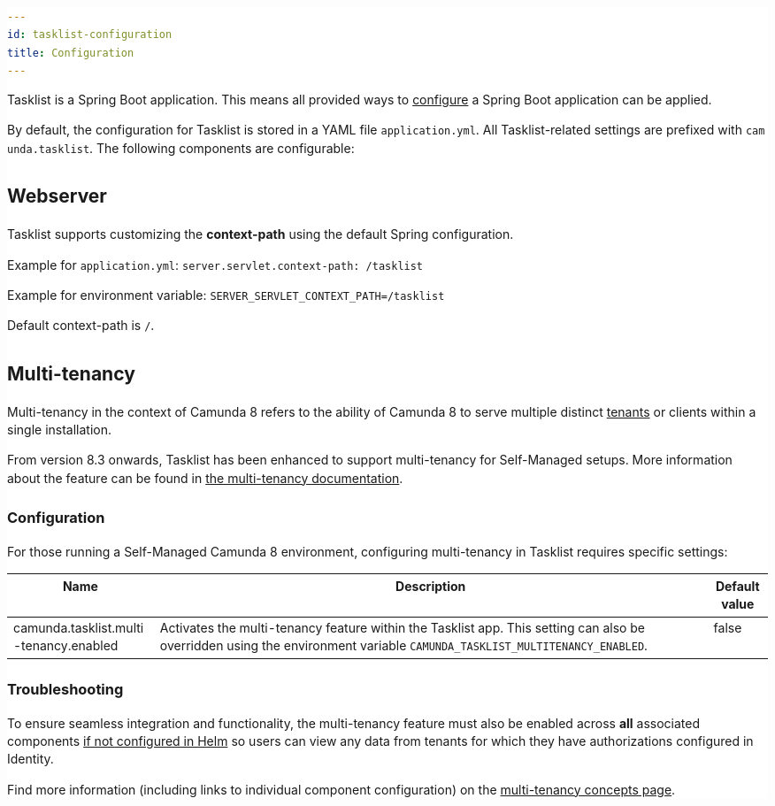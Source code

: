 ```yaml
---
id: tasklist-configuration
title: Configuration
---
```


Tasklist is a Spring Boot application. This means all provided ways to [configure](https://docs.spring.io/spring-boot/docs/current/reference/html/spring-boot-features.html#boot-features-external-config) a Spring Boot application can be applied.

By default, the configuration for Tasklist is stored in a YAML file `application.yml`. All Tasklist-related settings are prefixed with `camunda.tasklist`. The following components are configurable:

## Webserver

Tasklist supports customizing the **context-path** using the default Spring configuration.

Example for `application.yml`:
`server.servlet.context-path: /tasklist`

Example for environment variable:
`SERVER_SERVLET_CONTEXT_PATH=/tasklist`

Default context-path is `/`.

## Multi-tenancy

Multi-tenancy in the context of Camunda 8 refers to the ability of Camunda 8 to serve multiple distinct [tenants](/self-managed/identity/user-guide/tenants/managing-tenants.md) or
clients within a single installation.

From version 8.3 onwards, Tasklist has been enhanced to support multi-tenancy for Self-Managed setups. More information about
the feature can be found in [the multi-tenancy documentation](../concepts/multi-tenancy.md).

### Configuration

For those running a Self-Managed Camunda 8 environment, configuring multi-tenancy in Tasklist requires specific settings:

| Name                                   | Description                                                                                                                                                              | Default value |
| -------------------------------------- | ------------------------------------------------------------------------------------------------------------------------------------------------------------------------ | ------------- |
| camunda.tasklist.multi-tenancy.enabled | Activates the multi-tenancy feature within the Tasklist app. This setting can also be overridden using the environment variable `CAMUNDA_TASKLIST_MULTITENANCY_ENABLED`. | false         |

### Troubleshooting

To ensure seamless integration and functionality, the multi-tenancy feature must also be enabled across **all** associated components [if not configured in Helm](/self-managed/concepts/multi-tenancy.md) so users can view any data from tenants for which they have authorizations configured in Identity.

Find more information (including links to individual component configuration) on the [multi-tenancy concepts page](/self-managed/concepts/multi-tenancy.md).
